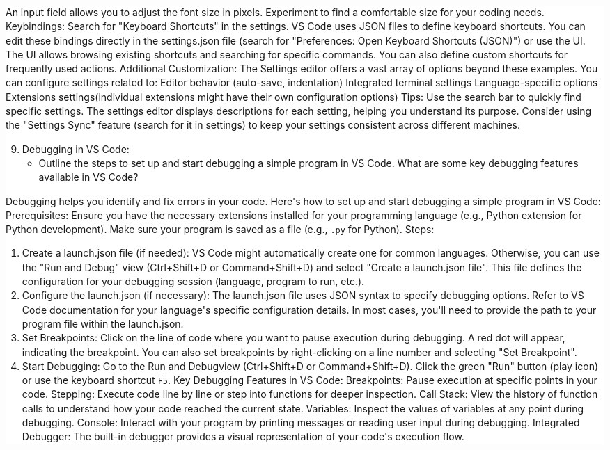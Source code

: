    An input field allows you to adjust the font size in pixels. Experiment to find a comfortable size for your coding needs.
Keybindings:
   Search for "Keyboard Shortcuts" in the settings.
    VS Code uses JSON files to define keyboard shortcuts. You can edit these bindings directly in the settings.json file (search for "Preferences: Open Keyboard Shortcuts (JSON)") or use the UI.
   The UI allows browsing existing shortcuts and searching for specific commands. You can also define custom shortcuts for frequently used actions.
Additional Customization:
The Settings editor offers a vast array of options beyond these examples. You can configure settings related to:
Editor behavior (auto-save, indentation)
Integrated terminal settings
Language-specific options
Extensions settings(individual extensions might have their own configuration options)
Tips:
 Use the search bar to quickly find specific settings.
The settings editor displays descriptions for each setting, helping you understand its purpose.
Consider using the "Settings Sync" feature (search for it in settings) to keep your settings consistent across different machines.


9. Debugging in VS Code:
   - Outline the steps to set up and start debugging a simple program in VS Code. What are some key debugging features available in VS Code?

Debugging helps you identify and fix errors in your code. Here's how to set up and start debugging a simple program in VS Code:
Prerequisites:
Ensure you have the necessary extensions installed for your programming language (e.g., Python extension for Python development).
Make sure your program is saved as a file (e.g., `.py` for Python).
Steps:
1. Create a launch.json file (if needed):
   VS Code might automatically create one for common languages. Otherwise, you can use the "Run and Debug" view (Ctrl+Shift+D or Command+Shift+D) and select "Create a launch.json file".
   This file defines the configuration for your debugging session (language, program to run, etc.).
2. Configure the launch.json (if necessary):
     The launch.json file uses JSON syntax to specify debugging options. 
   Refer to VS Code documentation for your language's specific configuration details.
   In most cases, you'll need to provide the path to your program file within the launch.json.
3. Set Breakpoints:
   Click on the line of code where you want to pause execution during debugging. A red dot will appear, indicating the breakpoint.
   You can also set breakpoints by right-clicking on a line number and selecting "Set Breakpoint".
4. Start Debugging:
   Go to the Run and Debugview (Ctrl+Shift+D or Command+Shift+D).
   Click the green "Run" button (play icon) or use the keyboard shortcut `F5`.
Key Debugging Features in VS Code:
 Breakpoints: Pause execution at specific points in your code.
 Stepping: Execute code line by line or step into functions for deeper inspection.
 Call Stack: View the history of function calls to understand how your code reached the current state.
 Variables: Inspect the values of variables at any point during debugging.
 Console: Interact with your program by printing messages or reading user input during debugging.
 Integrated Debugger: The built-in debugger provides a visual representation of your code's execution flow.
